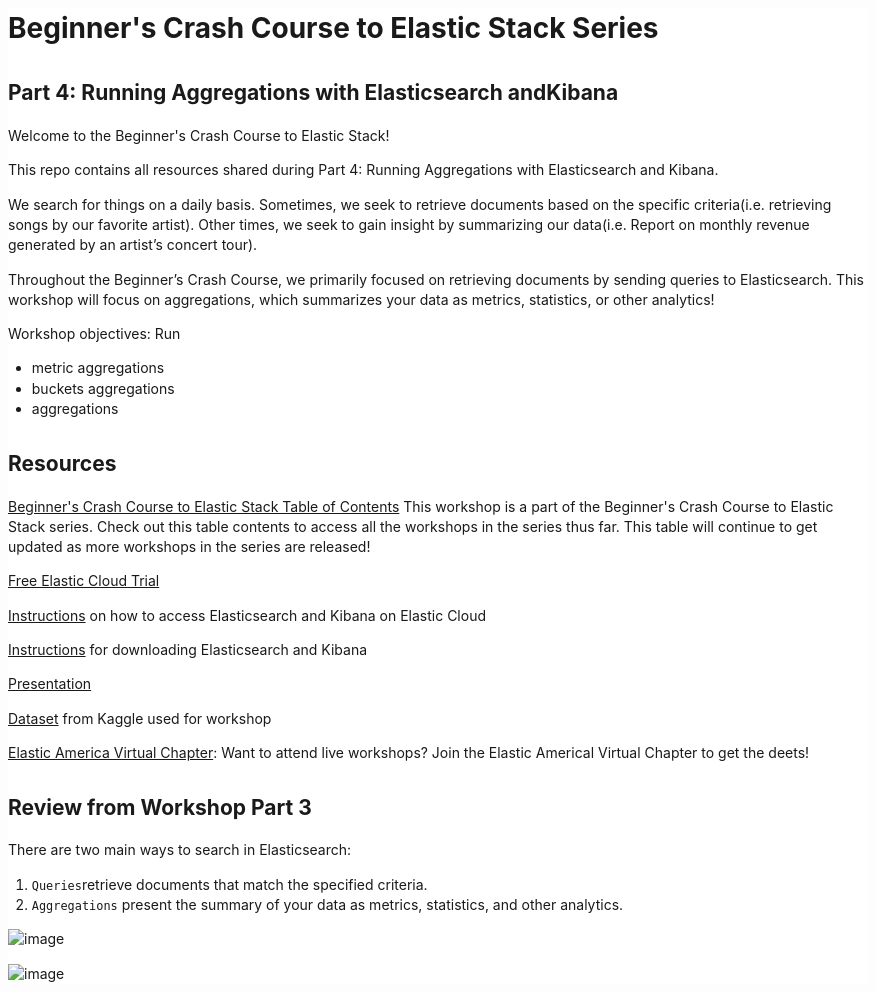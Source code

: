 # Beginner's Crash Course to Elastic Stack Series
## Part 4: Running Aggregations with Elasticsearch andKibana
Welcome to the Beginner's Crash Course to Elastic Stack!

This repo contains all resources shared during Part 4: Running Aggregations with Elasticsearch and Kibana.

We search for things on a daily basis. Sometimes, we seek to retrieve documents based on the specific criteria(i.e. retrieving songs by our favorite artist). Other times, we seek to gain insight by summarizing our data(i.e. Report on monthly revenue generated by an artist’s concert tour). 

Throughout the Beginner’s Crash Course, we primarily focused on retrieving documents by sending queries to Elasticsearch. This workshop will focus on aggregations, which summarizes your data as metrics, statistics, or other analytics!

Workshop objectives: 
Run
- metric aggregations
- buckets aggregations
- aggregations

## Resources

[Beginner's Crash Course to Elastic Stack Table of Contents](https://github.com/LisaHJung/Beginners-Crash-Course-to-the-Elastic-Stack-Series) This workshop is a part of the Beginner's Crash Course to Elastic Stack series. Check out this table contents to access all the workshops in the series thus far. This table will continue to get updated as more workshops in the series are released! 

[Free Elastic Cloud Trial](https://ela.st/elastic-beginners)

[Instructions](https://dev.to/lisahjung/beginner-s-guide-to-setting-up-elasticsearch-and-kibana-with-elastic-cloud-1joh) on how to access Elasticsearch and Kibana on Elastic Cloud

[Instructions](https://dev.to/elastic/downloading-elasticsearch-and-kibana-macos-linux-and-windows-1mmo) for downloading Elasticsearch and Kibana

[Presentation]()

[Dataset](https://www.kaggle.com/carrie1/ecommerce-data) from Kaggle used for workshop

[Elastic America Virtual Chapter](https://community.elastic.co/amer-virtual/): Want to attend live workshops? Join the Elastic Americal Virtual Chapter to get the deets!

## Review from Workshop Part 3
There are two main ways to search in Elasticsearch:
1) `Queries`retrieve documents that match the specified criteria. 
2) `Aggregations` present the summary of your data as metrics, statistics, and other analytics. 

![image](https://user-images.githubusercontent.com/60980933/112909283-5766db80-90ae-11eb-9c0a-65a1cb94b8bd.png)

![image](https://user-images.githubusercontent.com/60980933/112909321-69487e80-90ae-11eb-8dad-7e9b61c64aed.png)
